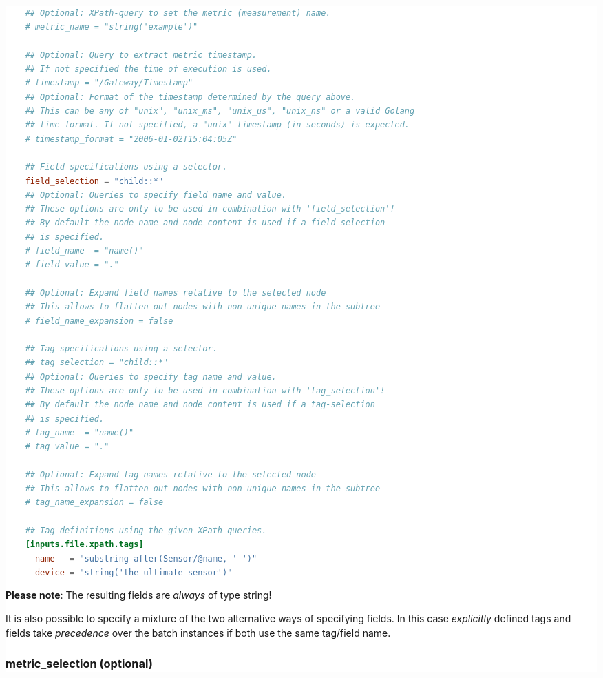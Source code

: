 ```toml
    ## Optional: XPath-query to set the metric (measurement) name.
    # metric_name = "string('example')"

    ## Optional: Query to extract metric timestamp.
    ## If not specified the time of execution is used.
    # timestamp = "/Gateway/Timestamp"
    ## Optional: Format of the timestamp determined by the query above.
    ## This can be any of "unix", "unix_ms", "unix_us", "unix_ns" or a valid Golang
    ## time format. If not specified, a "unix" timestamp (in seconds) is expected.
    # timestamp_format = "2006-01-02T15:04:05Z"

    ## Field specifications using a selector.
    field_selection = "child::*"
    ## Optional: Queries to specify field name and value.
    ## These options are only to be used in combination with 'field_selection'!
    ## By default the node name and node content is used if a field-selection
    ## is specified.
    # field_name  = "name()"
    # field_value = "."

    ## Optional: Expand field names relative to the selected node
    ## This allows to flatten out nodes with non-unique names in the subtree
    # field_name_expansion = false

    ## Tag specifications using a selector.
    ## tag_selection = "child::*"
    ## Optional: Queries to specify tag name and value.
    ## These options are only to be used in combination with 'tag_selection'!
    ## By default the node name and node content is used if a tag-selection
    ## is specified.
    # tag_name  = "name()"
    # tag_value = "."

    ## Optional: Expand tag names relative to the selected node
    ## This allows to flatten out nodes with non-unique names in the subtree
    # tag_name_expansion = false

    ## Tag definitions using the given XPath queries.
    [inputs.file.xpath.tags]
      name   = "substring-after(Sensor/@name, ' ')"
      device = "string('the ultimate sensor')"

```

__Please note__: The resulting fields are _always_ of type string!

It is also possible to specify a mixture of the two alternative ways of
specifying fields. In this case _explicitly_ defined tags and fields take
_precedence_ over the batch instances if both use the same tag/field name.

### metric_selection (optional)


[GRPC]: https://github.com/grpc/grpc/blob/master/doc/PROTOCOL-HTTP2.md
[PDNS]: https://docs.powerdns.com/recursor/lua-config/protobuf.html
[cbor]:         https://cbor.io/
[json]:         https://www.json.org/
[msgpack]:      https://msgpack.org/
[protobuf]:     https://developers.google.com/protocol-buffers
[time const]:   https://golang.org/pkg/time/#pkg-constants
[time parse]:   https://golang.org/pkg/time/#Parse
[xml]:          https://www.w3.org/XML/
[xpath]:        https://www.w3.org/TR/xpath/
[xpath lib]:    https://github.com/antchfx/xpath
[xpath tester]: https://codebeautify.org/Xpath-Tester
[xpather]:      http://xpather.com/